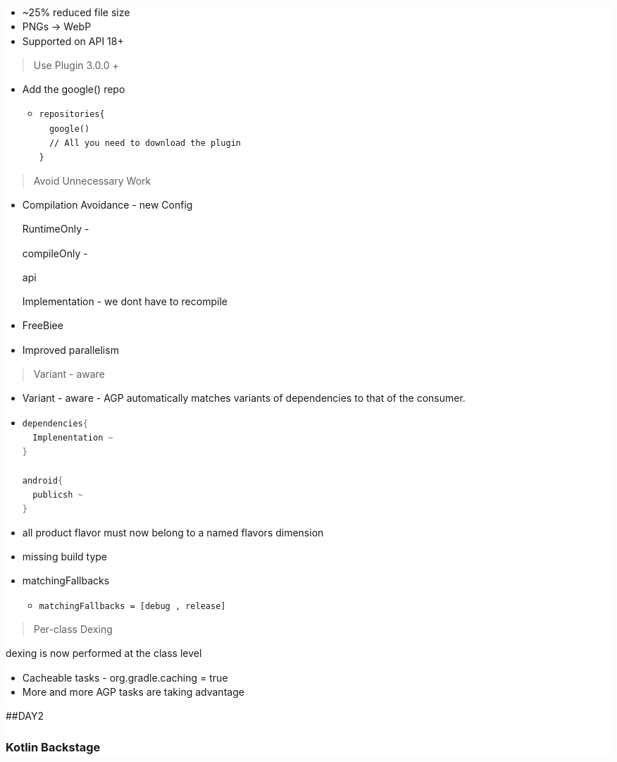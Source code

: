   - ~25% reduced file size
  - PNGs -> WebP
  - Supported on API 18+

> Use Plugin 3.0.0 +

- Add the google() repo

  - ```ko
    repositories{
      google()
      // All you need to download the plugin
    }
    ```



> Avoid Unnecessary Work

- Compilation Avoidance  - new Config

  RuntimeOnly -

  compileOnly -

  api

  Implementation - we dont have to recompile

- FreeBiee

- Improved parallelism



> Variant - aware

- Variant - aware - AGP automatically matches variants of dependencies to that of the consumer.

- ```kotlin
  dependencies{
    Implenentation ~
  }

  android{
    publicsh ~
  }
  ```

- all product flavor must now belong to a named flavors dimension

- missing build type

- matchingFallbacks

  - ``` 
    matchingFallbacks = [debug , release]
    ```

> Per-class Dexing

dexing is now performed at the class level

-  Cacheable tasks - org.gradle.caching = true
- More and more AGP tasks are taking advantage 



##DAY2

### Kotlin Backstage

  ```